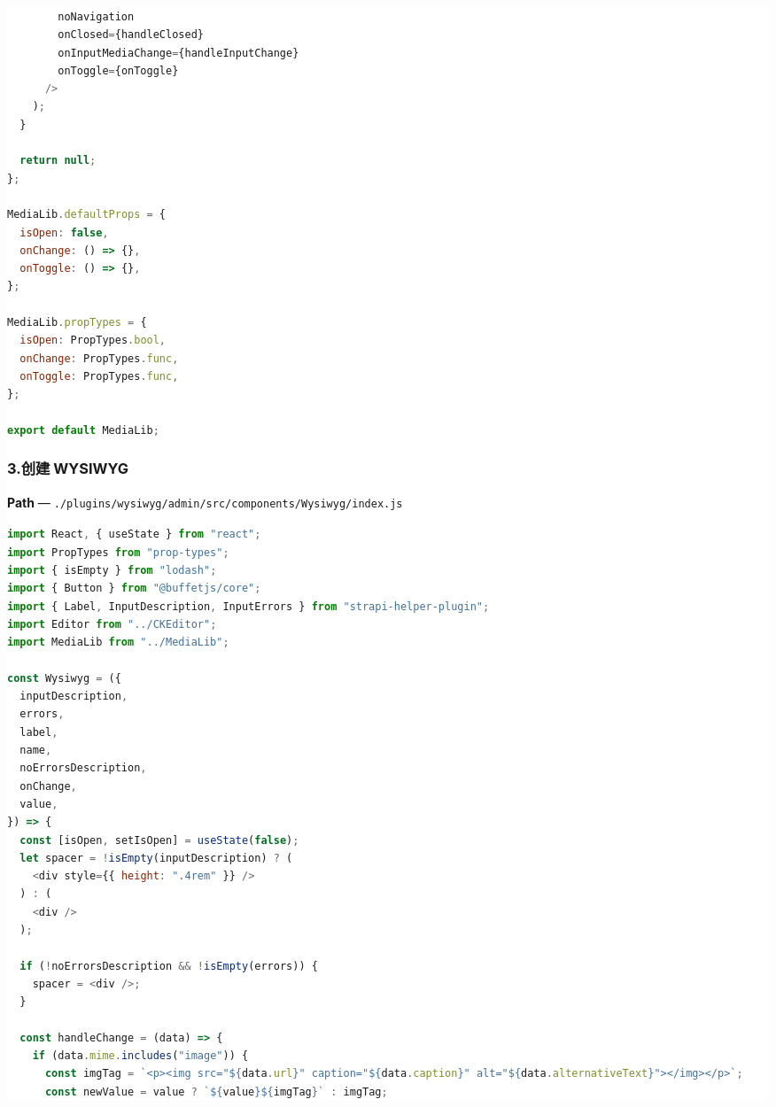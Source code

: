 ```js
        noNavigation
        onClosed={handleClosed}
        onInputMediaChange={handleInputChange}
        onToggle={onToggle}
      />
    );
  }

  return null;
};

MediaLib.defaultProps = {
  isOpen: false,
  onChange: () => {},
  onToggle: () => {},
};

MediaLib.propTypes = {
  isOpen: PropTypes.bool,
  onChange: PropTypes.func,
  onToggle: PropTypes.func,
};

export default MediaLib;
```

### 3.创建 WYSIWYG

**Path** — `./plugins/wysiwyg/admin/src/components/Wysiwyg/index.js`

```js
import React, { useState } from "react";
import PropTypes from "prop-types";
import { isEmpty } from "lodash";
import { Button } from "@buffetjs/core";
import { Label, InputDescription, InputErrors } from "strapi-helper-plugin";
import Editor from "../CKEditor";
import MediaLib from "../MediaLib";

const Wysiwyg = ({
  inputDescription,
  errors,
  label,
  name,
  noErrorsDescription,
  onChange,
  value,
}) => {
  const [isOpen, setIsOpen] = useState(false);
  let spacer = !isEmpty(inputDescription) ? (
    <div style={{ height: ".4rem" }} />
  ) : (
    <div />
  );

  if (!noErrorsDescription && !isEmpty(errors)) {
    spacer = <div />;
  }

  const handleChange = (data) => {
    if (data.mime.includes("image")) {
      const imgTag = `<p><img src="${data.url}" caption="${data.caption}" alt="${data.alternativeText}"></img></p>`;
      const newValue = value ? `${value}${imgTag}` : imgTag;
```